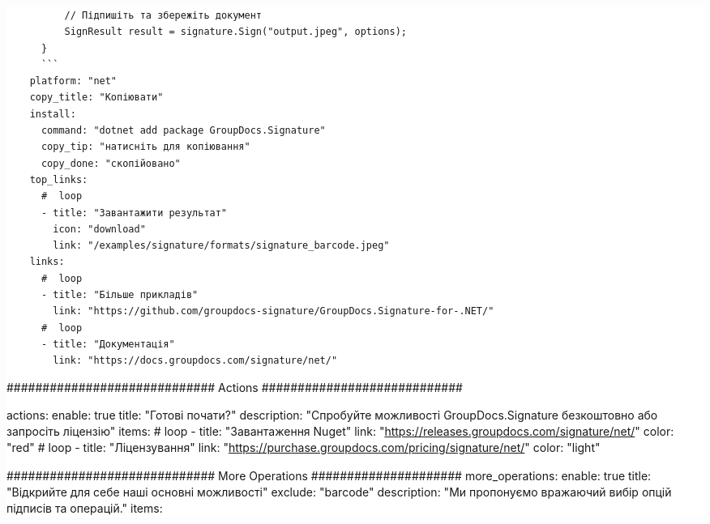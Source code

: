               // Підпишіть та збережіть документ
              SignResult result = signature.Sign("output.jpeg", options);
          }
          ```
        platform: "net"
        copy_title: "Копіювати"
        install:
          command: "dotnet add package GroupDocs.Signature"
          copy_tip: "натисніть для копіювання"
          copy_done: "скопійовано"
        top_links:
          #  loop
          - title: "Завантажити результат"
            icon: "download"
            link: "/examples/signature/formats/signature_barcode.jpeg"
        links:
          #  loop
          - title: "Більше прикладів"
            link: "https://github.com/groupdocs-signature/GroupDocs.Signature-for-.NET/"
          #  loop
          - title: "Документація"
            link: "https://docs.groupdocs.com/signature/net/"
            

            


############################# Actions ############################

actions:
  enable: true
  title: "Готові почати?"
  description: "Спробуйте можливості GroupDocs.Signature безкоштовно або запросіть ліцензію"
  items:
    #  loop
    - title: "Завантаження Nuget"
      link: "https://releases.groupdocs.com/signature/net/"
      color: "red"
        #  loop
    - title: "Ліцензування"
      link: "https://purchase.groupdocs.com/pricing/signature/net/"
      color: "light"


############################# More Operations #####################
more_operations:
    enable: true
    title: "Відкрийте для себе наші основні можливості"
    exclude: "barcode"
    description: "Ми пропонуємо вражаючий вибір опцій підписів та операцій."
    items: 
          